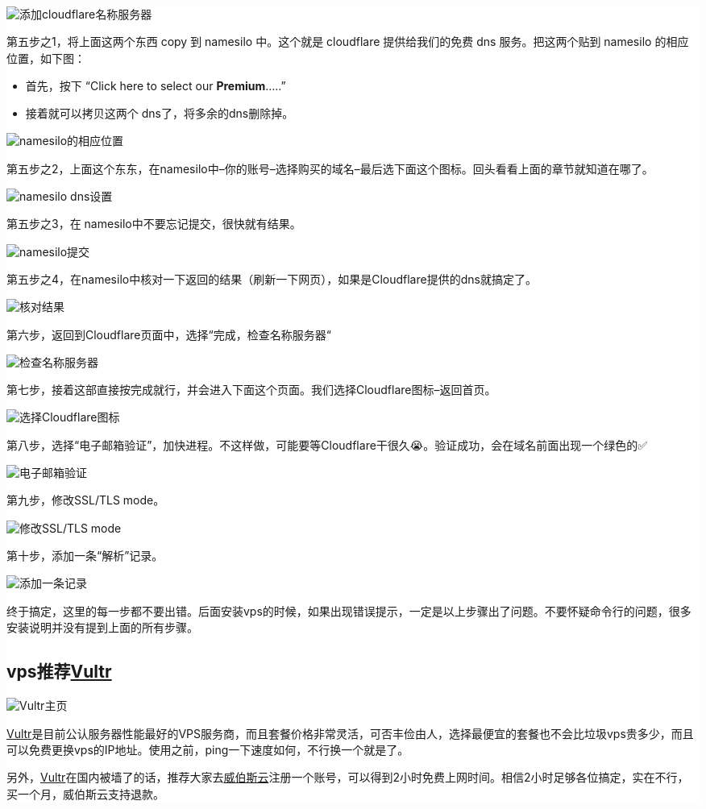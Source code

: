 ![添加cloudflare名称服务器](https://www.triadprogram.com/wp-content/uploads/2021/08/%E6%B7%BB%E5%8A%A0cloudflare%E5%90%8D%E7%A7%B0%E6%9C%8D%E5%8A%A1%E5%99%A8.png)

第五步之1，将上面这两个东西 copy 到 namesilo 中。这个就是 cloudflare 提供给我们的免费 dns 服务。把这两个贴到 namesilo 的相应位置，如下图：

- 首先，按下 “Click here to select our **Premium**…..”
    
- 接着就可以拷贝这两个 dns了，将多余的dns删除掉。
    

![namesilo的相应位置](https://www.triadprogram.com/wp-content/uploads/2021/08/namesilo%E7%9A%84%E7%9B%B8%E5%BA%94%E4%BD%8D%E7%BD%AE-1024x487.png)

第五步之2，上面这个东东，在namesilo中–你的账号–选择购买的域名–最后选下面这个图标。回头看看上面的章节就知道在哪了。

![namesilo dns设置](https://www.triadprogram.com/wp-content/uploads/2021/08/namesilo%E4%B8%AD%E7%9A%84%E4%BD%8D%E7%BD%AE.png)

第五步之3，在 namesilo中不要忘记提交，很快就有结果。

![namesilo提交](https://www.triadprogram.com/wp-content/uploads/2021/08/namesilo%E6%8F%90%E4%BA%A4.png)

第五步之4，在namesilo中核对一下返回的结果（刷新一下网页），如果是Cloudflare提供的dns就搞定了。

![核对结果](https://www.triadprogram.com/wp-content/uploads/2021/08/%E6%A0%B8%E5%AF%B9%E7%BB%93%E6%9E%9C-1024x252.png)

第六步，返回到Cloudflare页面中，选择“完成，检查名称服务器“

![检查名称服务器](https://www.triadprogram.com/wp-content/uploads/2021/08/%E5%AE%8C%E6%88%90%EF%BC%8C%E6%A3%80%E6%9F%A5%E5%90%8D%E7%A7%B0%E6%9C%8D%E5%8A%A1%E5%99%A8.png)

第七步，接着这部直接按完成就行，并会进入下面这个页面。我们选择Cloudflare图标–返回首页。

![选择Cloudflare图标](https://www.triadprogram.com/wp-content/uploads/2021/08/%E5%9B%9E%E5%88%B0%E9%A6%96%E9%A1%B5-1024x651.png)

第八步，选择“电子邮箱验证”，加快进程。不这样做，可能要等Cloudflare干很久😭。验证成功，会在域名前面出现一个绿色的✅

![电子邮箱验证](https://www.triadprogram.com/wp-content/uploads/2021/08/%E8%BF%9B%E8%A1%8C%E7%94%B5%E5%AD%90%E9%82%AE%E7%AE%B1%E9%AA%8C%E8%AF%81-1024x346.png)

第九步，修改SSL/TLS mode。

![修改SSL/TLS mode](https://www.triadprogram.com/wp-content/uploads/2021/08/%E4%BF%AE%E6%94%B9SSLTLS-mode-1024x713.png)

第十步，添加一条“解析”记录。

![添加一条记录](https://www.triadprogram.com/wp-content/uploads/2021/08/%E6%B7%BB%E5%8A%A0A%E8%AE%B0%E5%BD%95-1-1024x637.png)

终于搞定，这里的每一步都不要出错。后面安装vps的时候，如果出现错误提示，一定是以上步骤出了问题。不要怀疑命令行的问题，很多安装说明并没有提到上面的所有步骤。

## vps推荐[Vultr](https://www.triadprogram.com/vultr)

![Vultr主页](https://www.triadprogram.com/wp-content/uploads/2022/11/VULTR-1024x357.png)

[Vultr](https://www.triadprogram.com/vultr)是目前公认服务器性能最好的VPS服务商，而且套餐价格非常灵活，可否丰俭由人，选择最便宜的套餐也不会比垃圾vps贵多少，而且可以免费更换vps的IP地址。使用之前，ping一下速度如何，不行换一个就是了。

另外，[Vultr](https://www.triadprogram.com/vultr)在国内被墙了的话，推荐大家去[威伯斯云](https://www.triadprogram.com/vps000_sign_up)注册一个账号，可以得到2小时免费上网时间。相信2小时足够各位搞定，实在不行，买一个月，威伯斯云支持退款。

